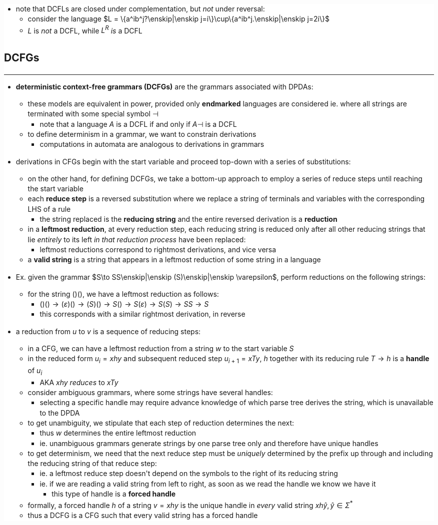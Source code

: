 - note that DCFLs are closed under complementation, but *not* under reversal:
    - consider the language $L = \{a^ib^j?\enskip|\enskip j=i\}\cup\{a^ib^j.\enskip|\enskip j=2i\}$
    - $L$ is *not* a DCFL, while $L^R$ *is* a DCFL

## DCFGs
***

- **deterministic context-free grammars (DCFGs)** are the grammars associated with DPDAs:
    - these models are equivalent in power, provided only **endmarked** languages are considered ie. where all strings are terminated with some special symbol $\dashv$
        - note that a language $A$ is a DCFL if and only if $A\dashv$ is a DCFL
    - to define determinism in a grammar, we want to constrain derivations
        - computations in automata are analogous to derivations in grammars

- derivations in CFGs begin with the start variable and proceed top-down with a series of substitutions:
    - on the other hand, for defining DCFGs, we take a bottom-up approach to employ a series of reduce steps until reaching the start variable
    - each **reduce step** is a reversed substitution where we replace a string of terminals and variables with the corresponding LHS of a rule
        - the string replaced is the **reducing string** and the entire reversed derivation is a **reduction**
    - in a **leftmost reduction**, at every reduction step, each reducing string is reduced only after all other reducing strings that lie *entirely* to its left *in that reduction process* have been replaced:
        - leftmost reductions correspond to rightmost derivations, and vice versa
    - a **valid string** is a string that appears in a leftmost reduction of some string in a language

- Ex. given the grammar $S\to SS\enskip|\enskip (S)\enskip|\enskip \varepsilon$, perform reductions on the following strings:
    - for the string $()()$, we have a leftmost reduction as follows:
        - $()() \to (\varepsilon)() \to (S)() \to S() \to S(\varepsilon) \to S(S) \to SS \to S$
        - this corresponds with a similar rightmost derivation, in reverse

- a reduction from $u$ to $v$ is a sequence of reducing steps:
    - in a CFG, we can have a leftmost reduction from a string $w$ to the start variable $S$
    - in the reduced form $u_i=xhy$ and subsequent reduced step $u_{i+1}=xTy$, $h$ together with its reducing rule $T\to h$ is a **handle** of $u_i$
        - AKA $xhy$ *reduces* to $xTy$
    - consider ambiguous grammars, where some strings have several handles:
        - selecting a specific handle may require advance knowledge of which parse tree derives the string, which is unavailable to the DPDA
    - to get unambiguity, we stipulate that each step of reduction determines the next:
        - thus $w$ determines the entire leftmost reduction
        - ie. unambiguous grammars generate strings by one parse tree only and therefore have unique handles
    - to get determinism, we need that the next reduce step must be *uniquely*  determined by the prefix up through and including the reducing string of that reduce step:
        - ie. a leftmost reduce step doesn't depend on the symbols to the right of its reducing string
        - ie. if we are reading a valid string from left to right, as soon as we read the handle we know we have it
            - this type of handle is a **forced handle**
    - formally, a forced handle $h$ of a string $v=xhy$ is the unique handle in *every* valid string $xh\hat{y}, \hat{y}\in\Sigma^*$
    - thus a DCFG is a CFG such that every valid string has a forced handle
